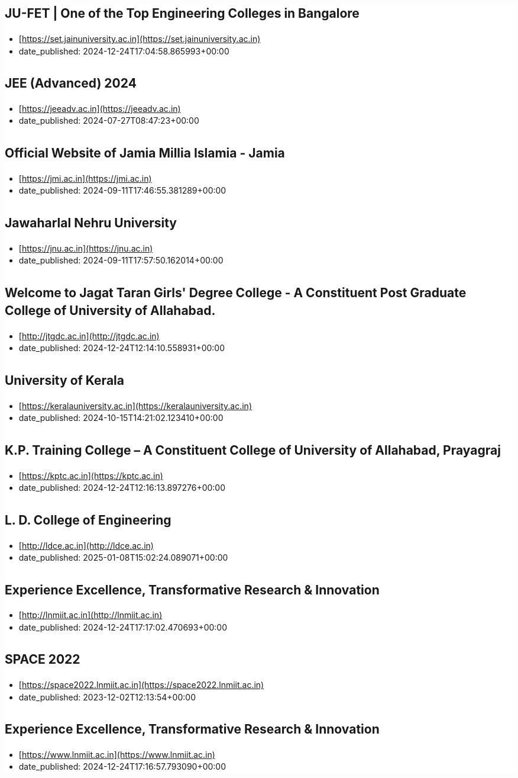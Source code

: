  ## JU-FET | One of the Top Engineering Colleges in Bangalore
 - [https://set.jainuniversity.ac.in](https://set.jainuniversity.ac.in)
 - date_published: 2024-12-24T17:04:58.865993+00:00

 ## JEE (Advanced) 2024
 - [https://jeeadv.ac.in](https://jeeadv.ac.in)
 - date_published: 2024-07-27T08:47:23+00:00

 ## Official Website of Jamia Millia Islamia - Jamia
 - [https://jmi.ac.in](https://jmi.ac.in)
 - date_published: 2024-09-11T17:46:55.381289+00:00

 ## Jawaharlal Nehru University
 - [https://jnu.ac.in](https://jnu.ac.in)
 - date_published: 2024-09-11T17:57:50.162014+00:00

 ## Welcome to Jagat Taran Girls' Degree College - A Constituent Post Graduate College of University of Allahabad.
 - [http://jtgdc.ac.in](http://jtgdc.ac.in)
 - date_published: 2024-12-24T12:14:10.558931+00:00

 ## University of Kerala
 - [https://keralauniversity.ac.in](https://keralauniversity.ac.in)
 - date_published: 2024-10-15T14:21:02.123410+00:00

 ## K.P. Training College – A Constituent College of University of Allahabad, Prayagraj
 - [https://kptc.ac.in](https://kptc.ac.in)
 - date_published: 2024-12-24T12:16:13.897276+00:00

 ## L. D. College of Engineering
 - [http://ldce.ac.in](http://ldce.ac.in)
 - date_published: 2025-01-08T15:02:24.089071+00:00

 ## Experience Excellence, Transformative Research & Innovation
 - [http://lnmiit.ac.in](http://lnmiit.ac.in)
 - date_published: 2024-12-24T17:17:02.470693+00:00

 ## SPACE 2022
 - [https://space2022.lnmiit.ac.in](https://space2022.lnmiit.ac.in)
 - date_published: 2023-12-02T12:13:54+00:00

 ## Experience Excellence, Transformative Research & Innovation
 - [https://www.lnmiit.ac.in](https://www.lnmiit.ac.in)
 - date_published: 2024-12-24T17:16:57.793090+00:00

